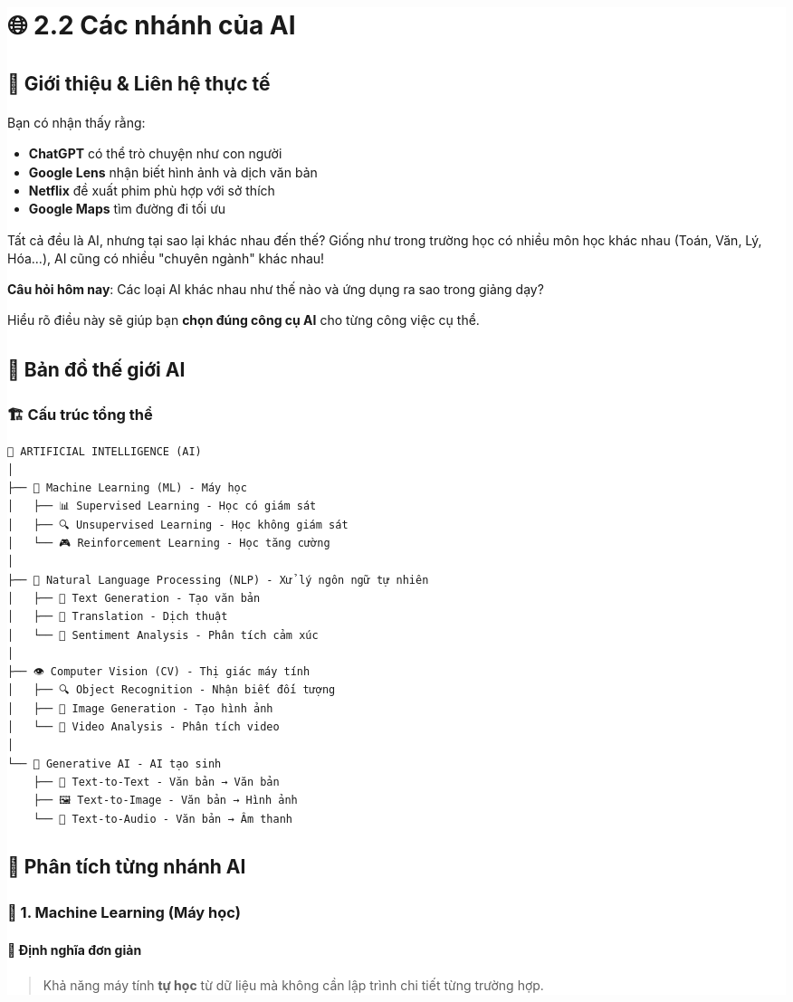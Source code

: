 # 🌐 2.2 Các nhánh của AI

## 🎯 Giới thiệu & Liên hệ thực tế

Bạn có nhận thấy rằng:
- **ChatGPT** có thể trò chuyện như con người
- **Google Lens** nhận biết hình ảnh và dịch văn bản  
- **Netflix** đề xuất phim phù hợp với sở thích
- **Google Maps** tìm đường đi tối ưu

Tất cả đều là AI, nhưng tại sao lại khác nhau đến thế? Giống như trong trường học có nhiều môn học khác nhau (Toán, Văn, Lý, Hóa...), AI cũng có nhiều "chuyên ngành" khác nhau!

**Câu hỏi hôm nay**: Các loại AI khác nhau như thế nào và ứng dụng ra sao trong giảng dạy?

Hiểu rõ điều này sẽ giúp bạn **chọn đúng công cụ AI** cho từng công việc cụ thể.

## 🔧 Bản đồ thế giới AI

### 🏗️ Cấu trúc tổng thể

```
🤖 ARTIFICIAL INTELLIGENCE (AI)
│
├── 🧠 Machine Learning (ML) - Máy học
│   ├── 📊 Supervised Learning - Học có giám sát
│   ├── 🔍 Unsupervised Learning - Học không giám sát  
│   └── 🎮 Reinforcement Learning - Học tăng cường
│
├── 💬 Natural Language Processing (NLP) - Xử lý ngôn ngữ tự nhiên
│   ├── 📝 Text Generation - Tạo văn bản
│   ├── 🔄 Translation - Dịch thuật
│   └── 💭 Sentiment Analysis - Phân tích cảm xúc
│
├── 👁️ Computer Vision (CV) - Thị giác máy tính
│   ├── 🔍 Object Recognition - Nhận biết đối tượng
│   ├── 📸 Image Generation - Tạo hình ảnh
│   └── 🎥 Video Analysis - Phân tích video
│
└── 🎨 Generative AI - AI tạo sinh
    ├── 📝 Text-to-Text - Văn bản → Văn bản
    ├── 🖼️ Text-to-Image - Văn bản → Hình ảnh  
    └── 🎵 Text-to-Audio - Văn bản → Âm thanh
```

## 🔬 Phân tích từng nhánh AI

### 🧠 1. Machine Learning (Máy học)

#### 🎯 Định nghĩa đơn giản
> Khả năng máy tính **tự học** từ dữ liệu mà không cần lập trình chi tiết từng trường hợp.
